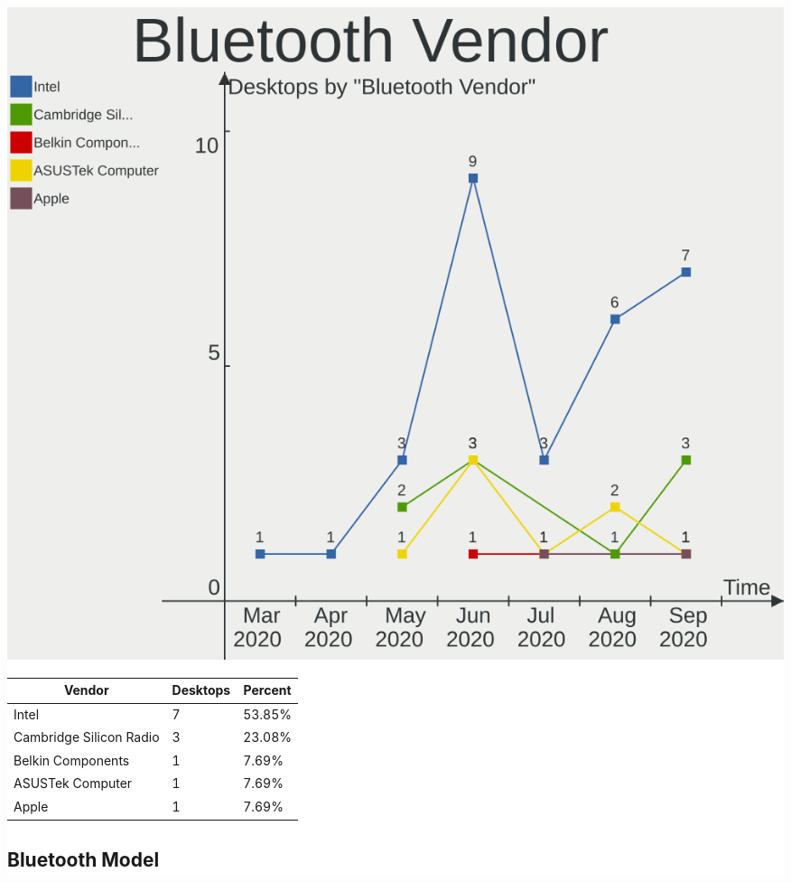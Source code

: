 ![Bluetooth Vendor](./images/line_chart/bt_vendor.svg)

| Vendor                  | Desktops | Percent |
|-------------------------|----------|---------|
| Intel                   | 7        | 53.85%  |
| Cambridge Silicon Radio | 3        | 23.08%  |
| Belkin Components       | 1        | 7.69%   |
| ASUSTek Computer        | 1        | 7.69%   |
| Apple                   | 1        | 7.69%   |

Bluetooth Model
---------------
